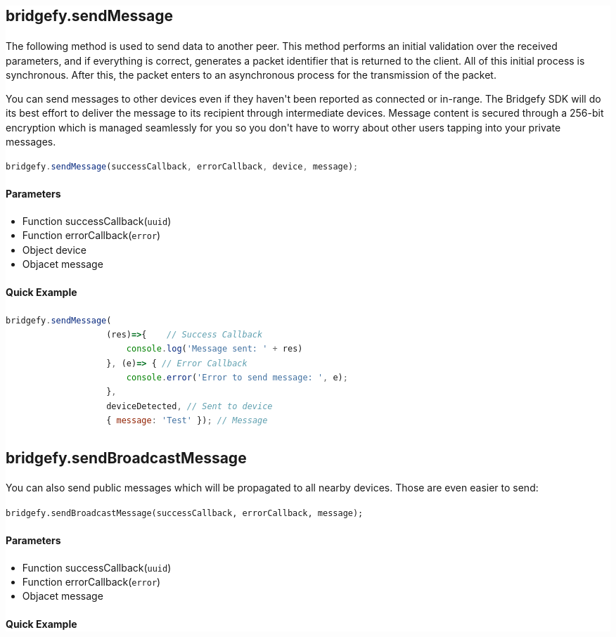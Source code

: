 ## bridgefy.sendMessage

The following method is used to send data to another peer. 
This method performs an initial validation over the received parameters, and if everything is correct, 
generates a packet identifier that is returned to the client. 
All of this initial process is synchronous. 
After this, the packet enters to an asynchronous process for the transmission of the packet.

You can send messages to other devices even if they haven't been reported as connected or in-range. 
The Bridgefy SDK will do its best effort to deliver the message to its recipient through intermediate devices. 
Message content is secured through a 256-bit encryption which is managed seamlessly for you so you don't have to worry about other users tapping into your private messages.
```js
bridgefy.sendMessage(successCallback, errorCallback, device, message);
```

#### Parameters

- Function successCallback(`uuid`)
- Function errorCallback(`error`)
- Object device
- Objacet message

#### Quick Example

```js
bridgefy.sendMessage(
                    (res)=>{    // Success Callback
                        console.log('Message sent: ' + res)
                    }, (e)=> { // Error Callback
                        console.error('Error to send message: ', e);
                    },
                    deviceDetected, // Sent to device
                    { message: 'Test' }); // Message
```

## bridgefy.sendBroadcastMessage

You can also send public messages which will be propagated to all nearby devices. Those are even easier to send:

    bridgefy.sendBroadcastMessage(successCallback, errorCallback, message);


#### Parameters

- Function successCallback(`uuid`)
- Function errorCallback(`error`)
- Objacet message

#### Quick Example
